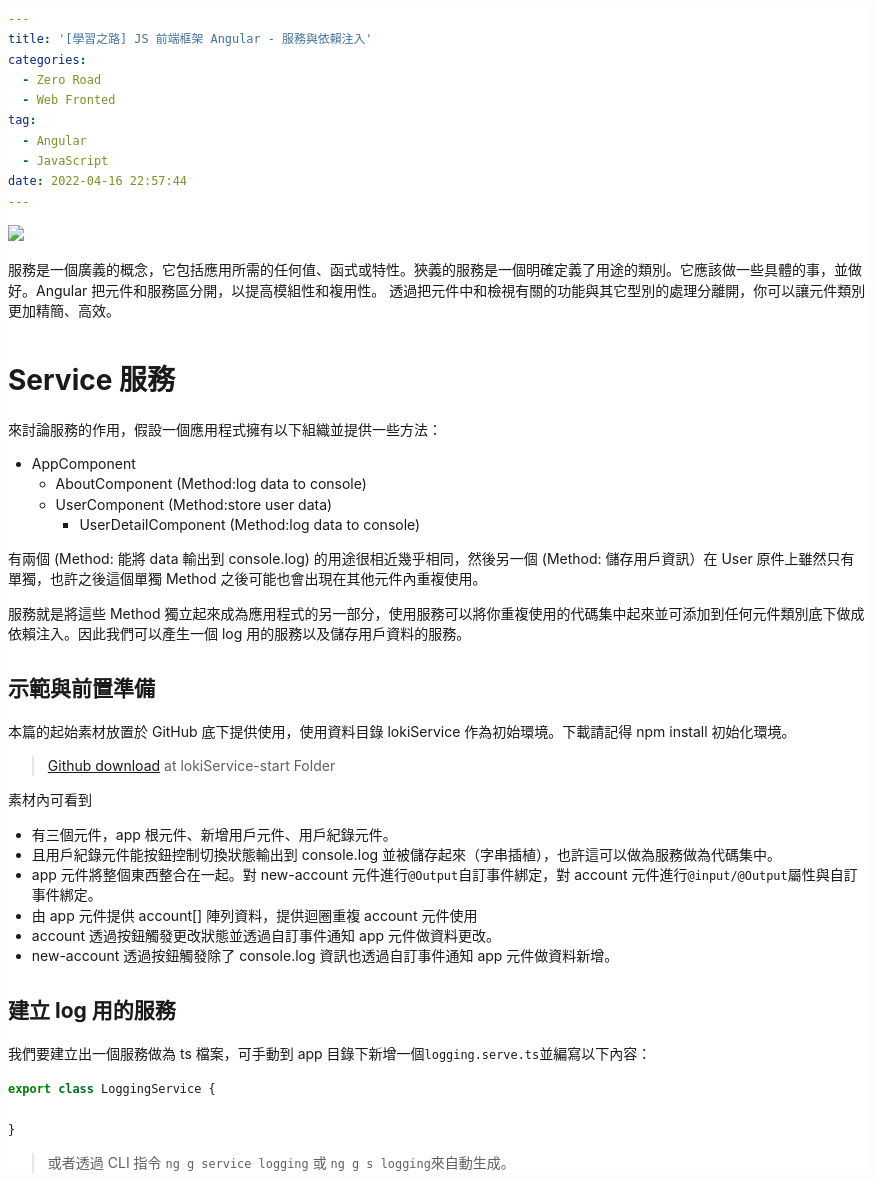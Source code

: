 ```yaml
---
title: '[學習之路] JS 前端框架 Angular - 服務與依賴注入'
categories:
  - Zero Road
  - Web Fronted
tag:
  - Angular
  - JavaScript
date: 2022-04-16 22:57:44
---
```


![](https://i.imgur.com/WC5iApN.png)



服務是一個廣義的概念，它包括應用所需的任何值、函式或特性。狹義的服務是一個明確定義了用途的類別。它應該做一些具體的事，並做好。Angular 把元件和服務區分開，以提高模組性和複用性。 透過把元件中和檢視有關的功能與其它型別的處理分離開，你可以讓元件類別更加精簡、高效。

# Service 服務
來討論服務的作用，假設一個應用程式擁有以下組織並提供一些方法：

- AppComponent
  - AboutComponent (Method:log data to console)
  - UserComponent (Method:store user data)
    - UserDetailComponent (Method:log data to console)

有兩個 (Method: 能將 data 輸出到 console.log) 的用途很相近幾乎相同，然後另一個 (Method: 儲存用戶資訊）在 User 原件上雖然只有單獨，也許之後這個單獨 Method 之後可能也會出現在其他元件內重複使用。

服務就是將這些 Method 獨立起來成為應用程式的另一部分，使用服務可以將你重複使用的代碼集中起來並可添加到任何元件類別底下做成依賴注入。因此我們可以產生一個 log 用的服務以及儲存用戶資料的服務。

## 示範與前置準備
本篇的起始素材放置於 GitHub 底下提供使用，使用資料目錄 lokiService 作為初始環境。下載請記得 npm install 初始化環境。

>[Github download](https://github.com/summer10920/angularTraining) at lokiService-start Folder

素材內可看到
- 有三個元件，app 根元件、新增用戶元件、用戶紀錄元件。
- 且用戶紀錄元件能按鈕控制切換狀態輸出到 console.log 並被儲存起來（字串插植），也許這可以做為服務做為代碼集中。
- app 元件將整個東西整合在一起。對 new-account 元件進行`@Output`自訂事件綁定，對 account 元件進行`@input/@Output`屬性與自訂事件綁定。
- 由 app 元件提供 account[] 陣列資料，提供迴圈重複 account 元件使用
- account 透過按鈕觸發更改狀態並透過自訂事件通知 app 元件做資料更改。
- new-account 透過按鈕觸發除了 console.log 資訊也透過自訂事件通知 app 元件做資料新增。

## 建立 log 用的服務
我們要建立出一個服務做為 ts 檔案，可手動到 app 目錄下新增一個`logging.serve.ts`並編寫以下內容：

```ts logging.service.ts
export class LoggingService {

}
```
>或者透過 CLI 指令 `ng g service logging` 或 `ng g s logging`來自動生成。
